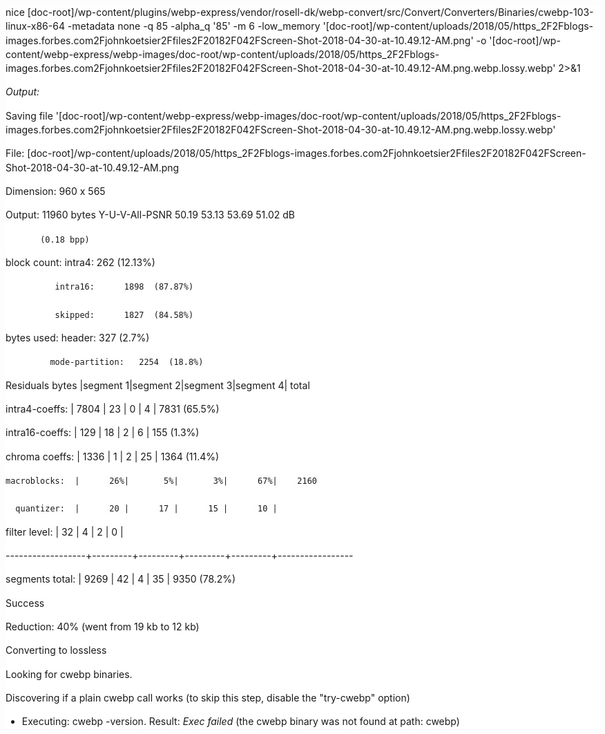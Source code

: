 nice [doc-root]/wp-content/plugins/webp-express/vendor/rosell-dk/webp-convert/src/Convert/Converters/Binaries/cwebp-103-linux-x86-64 -metadata none -q 85 -alpha_q '85' -m 6 -low_memory '[doc-root]/wp-content/uploads/2018/05/https_2F2Fblogs-images.forbes.com2Fjohnkoetsier2Ffiles2F20182F042FScreen-Shot-2018-04-30-at-10.49.12-AM.png' -o '[doc-root]/wp-content/webp-express/webp-images/doc-root/wp-content/uploads/2018/05/https_2F2Fblogs-images.forbes.com2Fjohnkoetsier2Ffiles2F20182F042FScreen-Shot-2018-04-30-at-10.49.12-AM.png.webp.lossy.webp' 2>&1


*Output:* 

Saving file '[doc-root]/wp-content/webp-express/webp-images/doc-root/wp-content/uploads/2018/05/https_2F2Fblogs-images.forbes.com2Fjohnkoetsier2Ffiles2F20182F042FScreen-Shot-2018-04-30-at-10.49.12-AM.png.webp.lossy.webp'

File:      [doc-root]/wp-content/uploads/2018/05/https_2F2Fblogs-images.forbes.com2Fjohnkoetsier2Ffiles2F20182F042FScreen-Shot-2018-04-30-at-10.49.12-AM.png

Dimension: 960 x 565

Output:    11960 bytes Y-U-V-All-PSNR 50.19 53.13 53.69   51.02 dB

           (0.18 bpp)

block count:  intra4:        262  (12.13%)

              intra16:      1898  (87.87%)

              skipped:      1827  (84.58%)

bytes used:  header:            327  (2.7%)

             mode-partition:   2254  (18.8%)

 Residuals bytes  |segment 1|segment 2|segment 3|segment 4|  total

  intra4-coeffs:  |    7804 |      23 |       0 |       4 |    7831  (65.5%)

 intra16-coeffs:  |     129 |      18 |       2 |       6 |     155  (1.3%)

  chroma coeffs:  |    1336 |       1 |       2 |      25 |    1364  (11.4%)

    macroblocks:  |      26%|       5%|       3%|      67%|    2160

      quantizer:  |      20 |      17 |      15 |      10 |

   filter level:  |      32 |       4 |       2 |       0 |

------------------+---------+---------+---------+---------+-----------------

 segments total:  |    9269 |      42 |       4 |      35 |    9350  (78.2%)


Success

Reduction: 40% (went from 19 kb to 12 kb)


Converting to lossless

Looking for cwebp binaries.

Discovering if a plain cwebp call works (to skip this step, disable the "try-cwebp" option)

- Executing: cwebp -version. Result: *Exec failed* (the cwebp binary was not found at path: cwebp)
